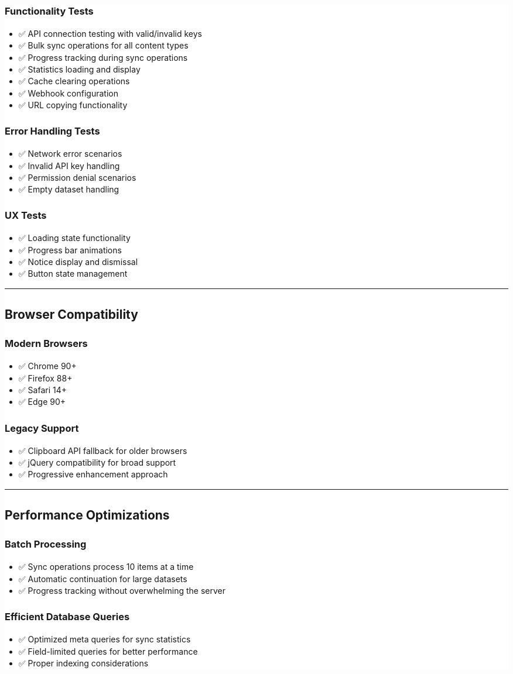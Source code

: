 ### **Functionality Tests**
- ✅ API connection testing with valid/invalid keys
- ✅ Bulk sync operations for all content types
- ✅ Progress tracking during sync operations
- ✅ Statistics loading and display
- ✅ Cache clearing operations
- ✅ Webhook configuration
- ✅ URL copying functionality

### **Error Handling Tests**
- ✅ Network error scenarios
- ✅ Invalid API key handling
- ✅ Permission denial scenarios
- ✅ Empty dataset handling

### **UX Tests**
- ✅ Loading state functionality
- ✅ Progress bar animations
- ✅ Notice display and dismissal
- ✅ Button state management

---

## Browser Compatibility

### **Modern Browsers**
- ✅ Chrome 90+
- ✅ Firefox 88+
- ✅ Safari 14+
- ✅ Edge 90+

### **Legacy Support**
- ✅ Clipboard API fallback for older browsers
- ✅ jQuery compatibility for broad support
- ✅ Progressive enhancement approach

---

## Performance Optimizations

### **Batch Processing**
- ✅ Sync operations process 10 items at a time
- ✅ Automatic continuation for large datasets
- ✅ Progress tracking without overwhelming the server

### **Efficient Database Queries**
- ✅ Optimized meta queries for sync statistics
- ✅ Field-limited queries for better performance
- ✅ Proper indexing considerations
